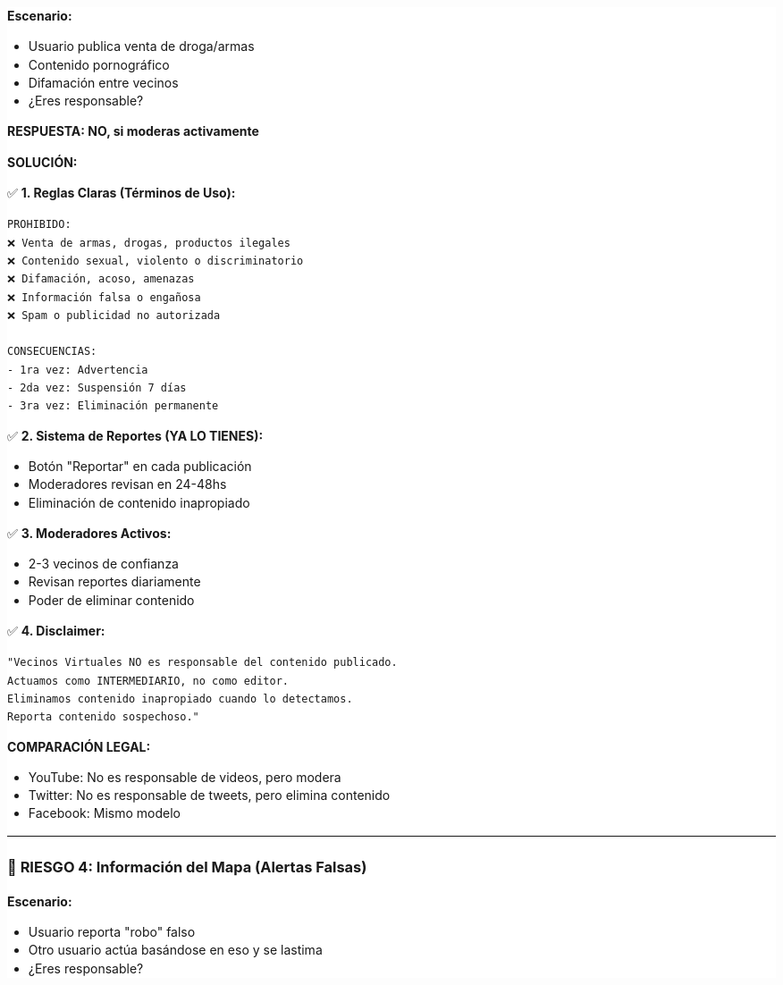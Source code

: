 **Escenario:**
- Usuario publica venta de droga/armas
- Contenido pornográfico
- Difamación entre vecinos
- ¿Eres responsable?

**RESPUESTA: NO, si moderas activamente**

**SOLUCIÓN:**

✅ **1. Reglas Claras (Términos de Uso):**
```
PROHIBIDO:
❌ Venta de armas, drogas, productos ilegales
❌ Contenido sexual, violento o discriminatorio
❌ Difamación, acoso, amenazas
❌ Información falsa o engañosa
❌ Spam o publicidad no autorizada

CONSECUENCIAS:
- 1ra vez: Advertencia
- 2da vez: Suspensión 7 días
- 3ra vez: Eliminación permanente
```

✅ **2. Sistema de Reportes (YA LO TIENES):**
- Botón "Reportar" en cada publicación
- Moderadores revisan en 24-48hs
- Eliminación de contenido inapropiado

✅ **3. Moderadores Activos:**
- 2-3 vecinos de confianza
- Revisan reportes diariamente
- Poder de eliminar contenido

✅ **4. Disclaimer:**
```
"Vecinos Virtuales NO es responsable del contenido publicado.
Actuamos como INTERMEDIARIO, no como editor.
Eliminamos contenido inapropiado cuando lo detectamos.
Reporta contenido sospechoso."
```

**COMPARACIÓN LEGAL:**
- YouTube: No es responsable de videos, pero modera
- Twitter: No es responsable de tweets, pero elimina contenido
- Facebook: Mismo modelo

---

### 🔴 **RIESGO 4: Información del Mapa (Alertas Falsas)**

**Escenario:**
- Usuario reporta "robo" falso
- Otro usuario actúa basándose en eso y se lastima
- ¿Eres responsable?
